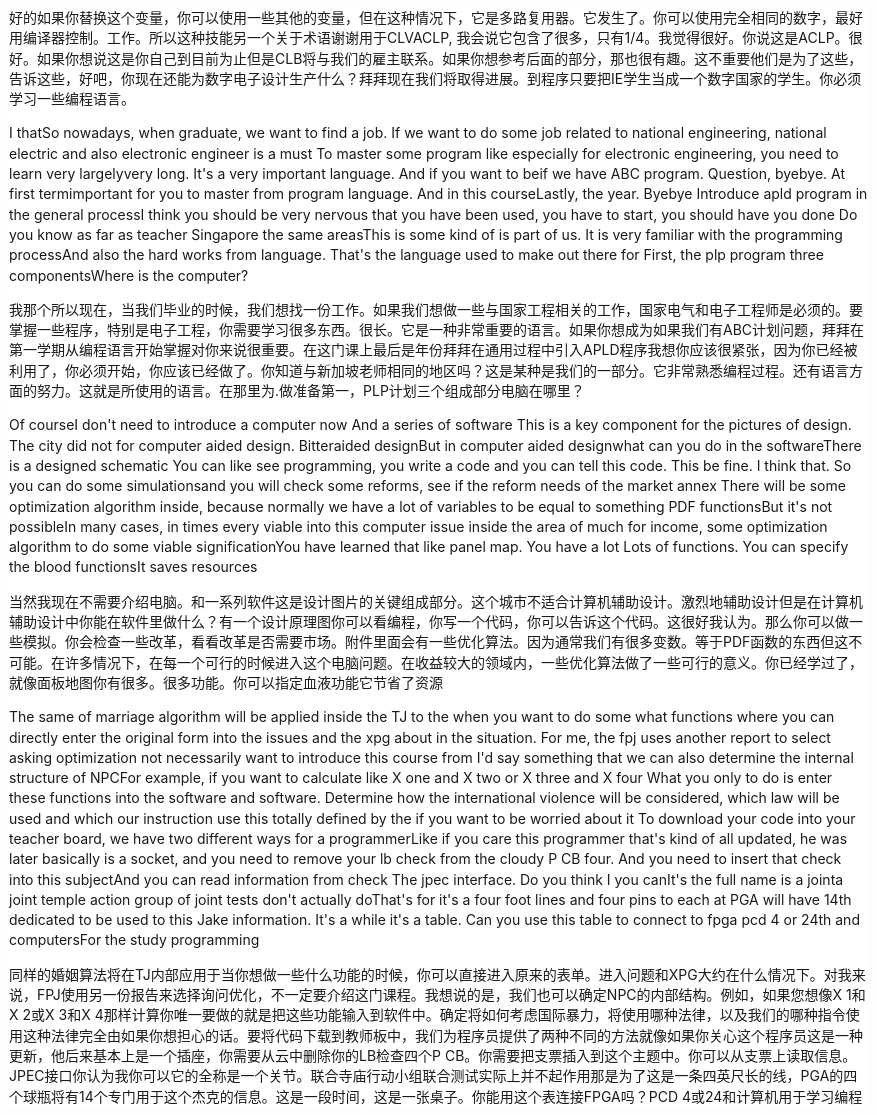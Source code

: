 好的如果你替换这个变量，你可以使用一些其他的变量，但在这种情况下，它是多路复用器。它发生了。你可以使用完全相同的数字，最好用编译器控制。工作。所以这种技能另一个关于术语谢谢用于CLVACLP, 我会说它包含了很多，只有1/4。我觉得很好。你说这是ACLP。很好。如果你想说这是你自己到目前为止但是CLB将与我们的雇主联系。如果你想参考后面的部分，那也很有趣。这不重要他们是为了这些，告诉这些，好吧，你现在还能为数字电子设计生产什么？拜拜现在我们将取得进展。到程序只要把IE学生当成一个数字国家的学生。你必须学习一些编程语言。

I thatSo nowadays, when graduate, we want to find a job. If we want to do some job related to national engineering, national electric and also electronic engineer is a must To master some program like especially for electronic engineering, you need to learn very largelyvery long. It's a very important language. And if you want to beif we have ABC program. Question, byebye. At first termimportant for you to master from program language. And in this courseLastly, the year. Byebye Introduce apld program in the general processI think you should be very nervous that you have been used,  you have to start, you should have you done Do you know as far as teacher Singapore the same areasThis is some kind of is part of us. It is very familiar with the programming processAnd also the hard works from language. That's the language used to make out there for First, the plp program three componentsWhere is the computer?

我那个所以现在，当我们毕业的时候，我们想找一份工作。如果我们想做一些与国家工程相关的工作，国家电气和电子工程师是必须的。要掌握一些程序，特别是电子工程，你需要学习很多东西。很长。它是一种非常重要的语言。如果你想成为如果我们有ABC计划问题，拜拜在第一学期从编程语言开始掌握对你来说很重要。在这门课上最后是年份拜拜在通用过程中引入APLD程序我想你应该很紧张，因为你已经被利用了，你必须开始，你应该已经做了。你知道与新加坡老师相同的地区吗？这是某种是我们的一部分。它非常熟悉编程过程。还有语言方面的努力。这就是所使用的语言。在那里为.做准备第一，PLP计划三个组成部分电脑在哪里？

Of courseI don't need to introduce a computer now And a series of software This is a key component for the pictures of design. The city did not for computer aided design. Bitteraided designBut in computer aided designwhat can you do in the softwareThere is a designed schematic You can like see programming, you write a code and you can tell this code. This be fine. I think that. So you can do some simulationsand you will check some reforms, see if the reform needs of the market annex There will be some optimization algorithm inside, because normally we have a lot of variables to be equal to something PDF functionsBut it's not possibleIn many cases, in times every viable into this computer issue inside the area of much for income, some optimization algorithm to do some viable significationYou have learned that like panel map. You have a lot Lots of functions. You can specify the blood functionsIt saves resources

当然我现在不需要介绍电脑。和一系列软件这是设计图片的关键组成部分。这个城市不适合计算机辅助设计。激烈地辅助设计但是在计算机辅助设计中你能在软件里做什么？有一个设计原理图你可以看编程，你写一个代码，你可以告诉这个代码。这很好我认为。那么你可以做一些模拟。你会检查一些改革，看看改革是否需要市场。附件里面会有一些优化算法。因为通常我们有很多变数。等于PDF函数的东西但这不可能。在许多情况下，在每一个可行的时候进入这个电脑问题。在收益较大的领域内，一些优化算法做了一些可行的意义。你已经学过了，就像面板地图你有很多。很多功能。你可以指定血液功能它节省了资源

The same of marriage algorithm will be applied inside the TJ to the when you want to do some what functions where you can directly enter the original form into the issues and the xpg about in the situation. For me, the fpj uses another report to select asking optimization not necessarily want to introduce this course from I'd say something that we can also determine the internal structure of NPCFor example, if you want to calculate like X one and X two or X three and X four What you only to do is enter these functions into the software and software. Determine how the international violence will be considered, which law will be used and which our instruction use this totally defined by the if you want to be worried about it To download your code into your teacher board, we have two different ways for a programmerLike if you care this programmer that's kind of all updated, he was later basically is a socket, and you need to remove your lb check from the cloudy P CB four. And you need to insert that check into this subjectAnd you can read information from check The jpec interface. Do you think I you canIt's the full name is a jointa joint temple action group of joint tests don't actually doThat's for it's a four foot lines and four pins to each at PGA will have 14th dedicated to be used to this Jake information. It's a while it's a table. Can you use this table to connect to fpga pcd 4 or 24th and computersFor the study programming

同样的婚姻算法将在TJ内部应用于当你想做一些什么功能的时候，你可以直接进入原来的表单。进入问题和XPG大约在什么情况下。对我来说，FPJ使用另一份报告来选择询问优化，不一定要介绍这门课程。我想说的是，我们也可以确定NPC的内部结构。例如，如果您想像X 1和X 2或X 3和X 4那样计算你唯一要做的就是把这些功能输入到软件中。确定将如何考虑国际暴力，将使用哪种法律，以及我们的哪种指令使用这种法律完全由如果你想担心的话。要将代码下载到教师板中，我们为程序员提供了两种不同的方法就像如果你关心这个程序员这是一种更新，他后来基本上是一个插座，你需要从云中删除你的LB检查四个P CB。你需要把支票插入到这个主题中。你可以从支票上读取信息。JPEC接口你认为我你可以它的全称是一个关节。联合寺庙行动小组联合测试实际上并不起作用那是为了这是一条四英尺长的线，PGA的四个球瓶将有14个专门用于这个杰克的信息。这是一段时间，这是一张桌子。你能用这个表连接FPGA吗？PCD 4或24和计算机用于学习编程
